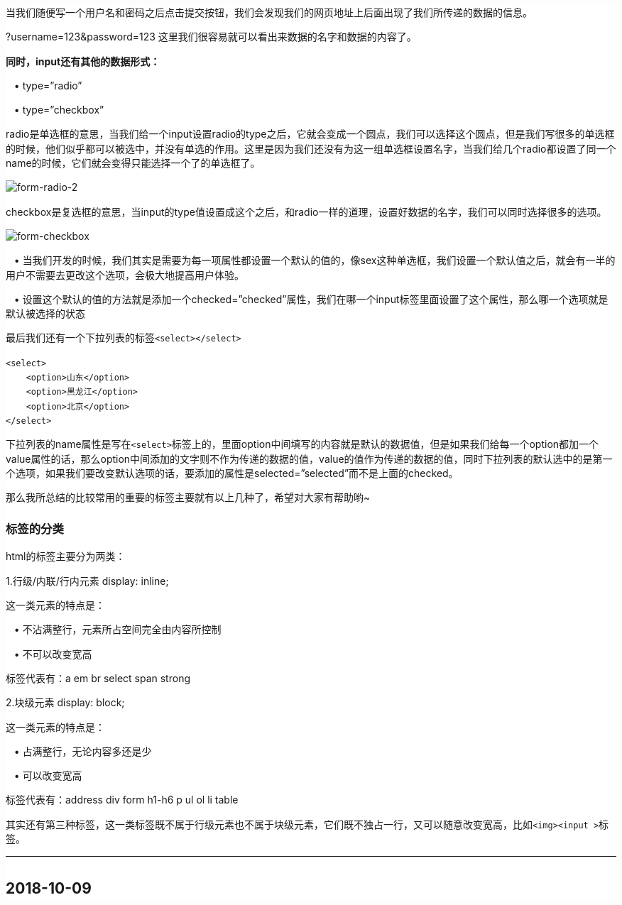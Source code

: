 当我们随便写一个用户名和密码之后点击提交按钮，我们会发现我们的网页地址上后面出现了我们所传递的数据的信息。

?username=123&password=123 这里我们很容易就可以看出来数据的名字和数据的内容了。

**同时，input还有其他的数据形式：**

   • type=”radio”

   • type=”checkbox”

radio是单选框的意思，当我们给一个input设置radio的type之后，它就会变成一个圆点，我们可以选择这个圆点，但是我们写很多的单选框的时候，他们似乎都可以被选中，并没有单选的作用。这里是因为我们还没有为这一组单选框设置名字，当我们给几个radio都设置了同一个name的时候，它们就会变得只能选择一个了的单选框了。

![form-radio-2](http://www.flyingliu.com/wp-content/uploads/2016/09/form-radio-2.png)

checkbox是复选框的意思，当input的type值设置成这个之后，和radio一样的道理，设置好数据的名字，我们可以同时选择很多的选项。

![form-checkbox](http://www.flyingliu.com/wp-content/uploads/2016/09/form-checkbox-300x97.png)

   • 当我们开发的时候，我们其实是需要为每一项属性都设置一个默认的值的，像sex这种单选框，我们设置一个默认值之后，就会有一半的用户不需要去更改这个选项，会极大地提高用户体验。

   • 设置这个默认的值的方法就是添加一个checked=”checked”属性，我们在哪一个input标签里面设置了这个属性，那么哪一个选项就是默认被选择的状态

最后我们还有一个下拉列表的标签`<select></select>`
```
<select>
    <option>山东</option>
    <option>黑龙江</option>
    <option>北京</option>
</select>
```
下拉列表的name属性是写在`<select>`标签上的，里面option中间填写的内容就是默认的数据值，但是如果我们给每一个option都加一个value属性的话，那么option中间添加的文字则不作为传递的数据的值，value的值作为传递的数据的值，同时下拉列表的默认选中的是第一个选项，如果我们要改变默认选项的话，要添加的属性是selected=”selected”而不是上面的checked。

那么我所总结的比较常用的重要的标签主要就有以上几种了，希望对大家有帮助哟~

### 标签的分类

html的标签主要分为两类：

1.行级/内联/行内元素 display: inline;

这一类元素的特点是：

   • 不沾满整行，元素所占空间完全由内容所控制

   • 不可以改变宽高

标签代表有：a em br select span strong

2.块级元素 display: block;

这一类元素的特点是：

   • 占满整行，无论内容多还是少

   • 可以改变宽高

标签代表有：address div form h1-h6 p ul ol li table

其实还有第三种标签，这一类标签既不属于行级元素也不属于块级元素，它们既不独占一行，又可以随意改变宽高，比如`<img><input >`标签。

------

## 2018-10-09